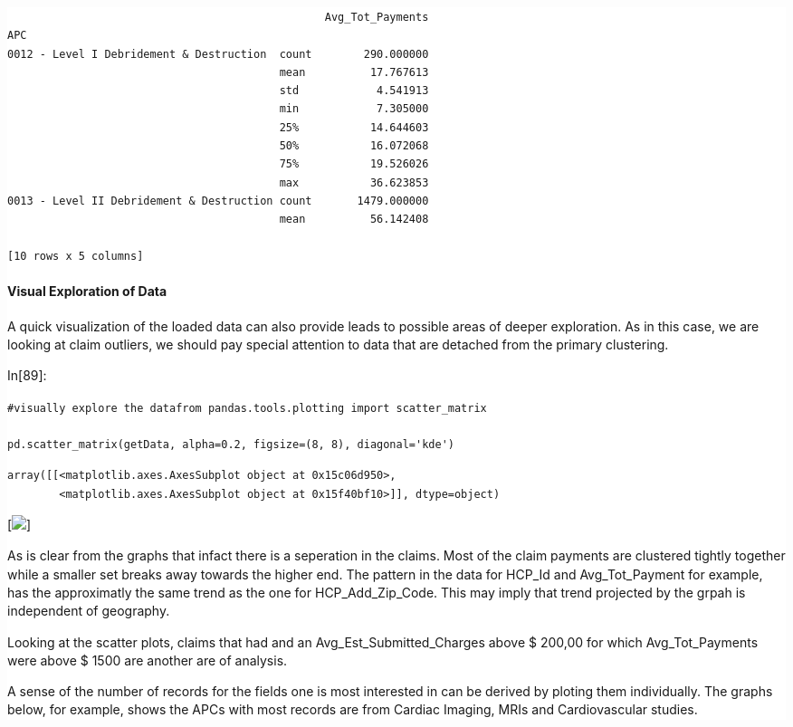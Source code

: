                                                      Avg_Tot_Payments  
    APC                                                                
    0012 - Level I Debridement & Destruction  count        290.000000  
                                              mean          17.767613  
                                              std            4.541913  
                                              min            7.305000  
                                              25%           14.644603  
                                              50%           16.072068  
                                              75%           19.526026  
                                              max           36.623853  
    0013 - Level II Debridement & Destruction count       1479.000000  
                                              mean          56.142408  
    
    [10 rows x 5 columns]



#### Visual Exploration of Data

A quick visualization of the loaded data can also provide leads to possible
areas of deeper exploration.  As in this case, we are looking at claim outliers,
we should pay special attention to data that are detached from the primary
clustering.

In[89]:

```
#visually explore the datafrom pandas.tools.plotting import scatter_matrix

pd.scatter_matrix(getData, alpha=0.2, figsize=(8, 8), diagonal='kde')
```




    array([[<matplotlib.axes.AxesSubplot object at 0x15c06d950>,
            <matplotlib.axes.AxesSubplot object at 0x15f40bf10>]], dtype=object)




[![](https://pbs.twimg.com/media/BlAXESBCYAEhyh8.png:large)]


As is clear from the graphs that infact there is a seperation in the claims.
Most of the claim payments are clustered tightly together while a smaller set
breaks away towards the higher end.  The pattern in the data for HCP_Id and
Avg_Tot_Payment for example, has the approximatly the same trend as the one for
HCP_Add_Zip_Code.  This may imply that trend projected by the grpah is
independent of geography.

Looking at the scatter plots, claims that had and an Avg_Est_Submitted_Charges
above $ 200,00 for which Avg_Tot_Payments were above $ 1500 are another are of
analysis.

A sense of the number of records for the fields one is most interested in can be
derived by ploting them individually.  The graphs below, for example, shows the
APCs with most records are from Cardiac Imaging, MRIs and Cardiovascular
studies.
